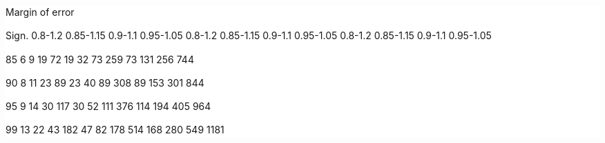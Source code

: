 Margin of error 

Sign. 0.8-1.2 0.85-1.15 0.9-1.1 0.95-1.05 0.8-1.2 0.85-1.15 0.9-1.1 0.95-1.05 0.8-1.2 0.85-1.15 0.9-1.1 0.95-1.05 

85 
6 
9 
19 
72 
19 
32 
73 
259 
73 
131 
256 
744 

90 
8 
11 
23 
89 
23 
40 
89 
308 
89 
153 
301 
844 

95 
9 
14 
30 
117 
30 
52 
111 
376 
114 
194 
405 
964 

99 
13 
22 
43 
182 
47 
82 
178 
514 
168 
280 
549 
1181 

